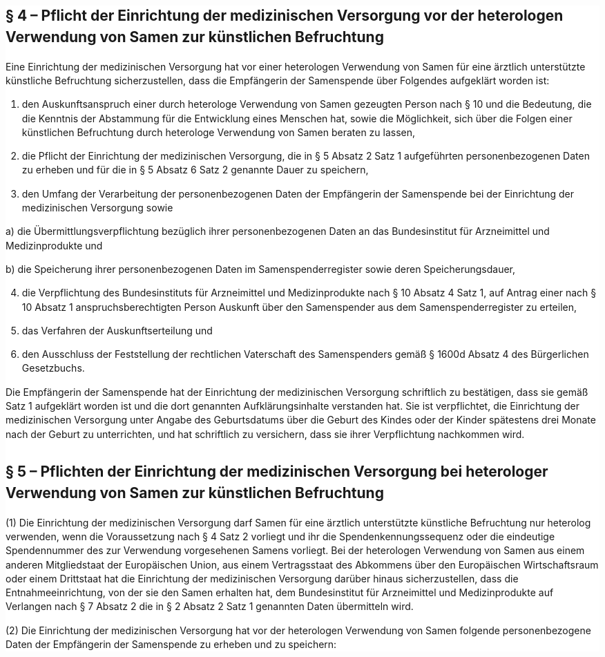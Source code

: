 
## § 4 – Pflicht der Einrichtung der medizinischen Versorgung vor der heterologen Verwendung von Samen zur künstlichen Befruchtung

Eine Einrichtung der medizinischen Versorgung hat vor einer heterologen Verwendung von Samen für eine ärztlich unterstützte künstliche Befruchtung sicherzustellen, dass die Empfängerin der Samenspende über Folgendes aufgeklärt worden ist:

1. den Auskunftsanspruch einer durch heterologe Verwendung von Samen gezeugten Person nach § 10 und die Bedeutung, die die Kenntnis der Abstammung für die Entwicklung eines Menschen hat, sowie die Möglichkeit, sich über die Folgen einer künstlichen Befruchtung durch heterologe Verwendung von Samen beraten zu lassen,

2. die Pflicht der Einrichtung der medizinischen Versorgung, die in § 5 Absatz 2 Satz 1 aufgeführten personenbezogenen Daten zu erheben und für die in § 5 Absatz 6 Satz 2 genannte Dauer zu speichern,

3. den Umfang der Verarbeitung der personenbezogenen Daten der Empfängerin der Samenspende bei der Einrichtung der medizinischen Versorgung sowie

a) die Übermittlungsverpflichtung bezüglich ihrer personenbezogenen Daten an das Bundesinstitut für Arzneimittel und Medizinprodukte und

b) die Speicherung ihrer personenbezogenen Daten im Samenspenderregister sowie deren Speicherungsdauer,

4. die Verpflichtung des Bundesinstituts für Arzneimittel und Medizinprodukte nach § 10 Absatz 4 Satz 1, auf Antrag einer nach § 10 Absatz 1 anspruchsberechtigten Person Auskunft über den Samenspender aus dem Samenspenderregister zu erteilen,

5. das Verfahren der Auskunftserteilung und

6. den Ausschluss der Feststellung der rechtlichen Vaterschaft des Samenspenders gemäß § 1600d Absatz 4 des Bürgerlichen Gesetzbuchs.

Die Empfängerin der Samenspende hat der Einrichtung der medizinischen Versorgung schriftlich zu bestätigen, dass sie gemäß Satz 1 aufgeklärt worden ist und die dort genannten Aufklärungsinhalte verstanden hat. Sie ist verpflichtet, die Einrichtung der medizinischen Versorgung unter Angabe des Geburtsdatums über die Geburt des Kindes oder der Kinder spätestens drei Monate nach der Geburt zu unterrichten, und hat schriftlich zu versichern, dass sie ihrer Verpflichtung nachkommen wird.


## § 5 – Pflichten der Einrichtung der medizinischen Versorgung bei heterologer Verwendung von Samen zur künstlichen Befruchtung

(1) Die Einrichtung der medizinischen Versorgung darf Samen für eine ärztlich unterstützte künstliche Befruchtung nur heterolog verwenden, wenn die Voraussetzung nach § 4 Satz 2 vorliegt und ihr die Spendenkennungssequenz oder die eindeutige Spendennummer des zur Verwendung vorgesehenen Samens vorliegt. Bei der heterologen Verwendung von Samen aus einem anderen Mitgliedstaat der Europäischen Union, aus einem Vertragsstaat des Abkommens über den Europäischen Wirtschaftsraum oder einem Drittstaat hat die Einrichtung der medizinischen Versorgung darüber hinaus sicherzustellen, dass die Entnahmeeinrichtung, von der sie den Samen erhalten hat, dem Bundesinstitut für Arzneimittel und Medizinprodukte auf Verlangen nach § 7 Absatz 2 die in § 2 Absatz 2 Satz 1 genannten Daten übermitteln wird.

(2) Die Einrichtung der medizinischen Versorgung hat vor der heterologen Verwendung von Samen folgende personenbezogene Daten der Empfängerin der Samenspende zu erheben und zu speichern:
